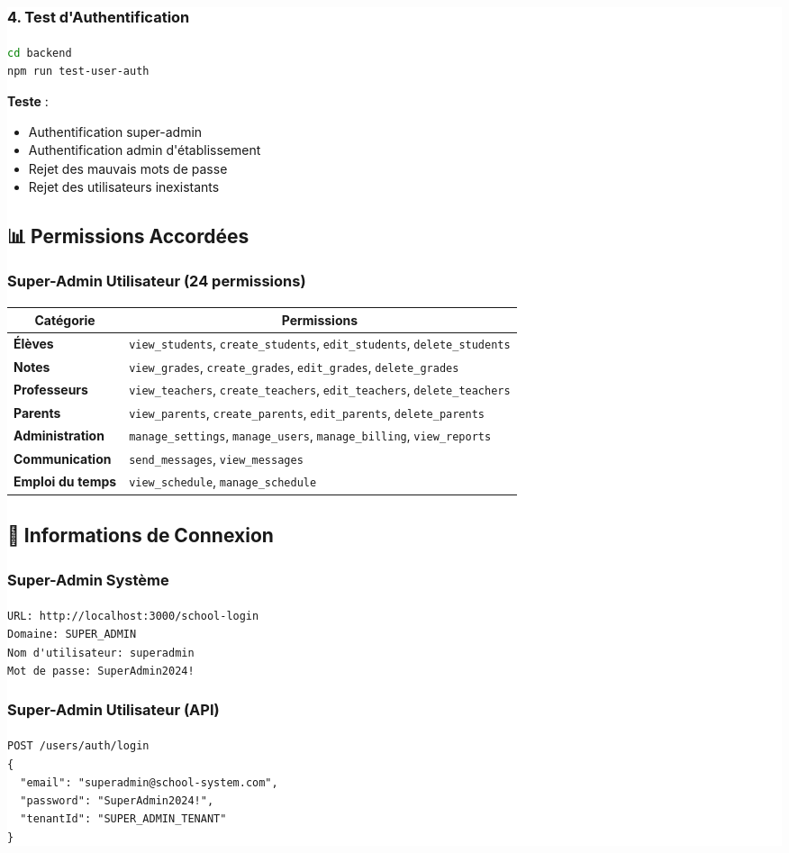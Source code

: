 ### 4. Test d'Authentification

```bash
cd backend
npm run test-user-auth
```

**Teste** :
- Authentification super-admin
- Authentification admin d'établissement  
- Rejet des mauvais mots de passe
- Rejet des utilisateurs inexistants

## 📊 Permissions Accordées

### Super-Admin Utilisateur (24 permissions)

| Catégorie | Permissions |
|-----------|-------------|
| **Élèves** | `view_students`, `create_students`, `edit_students`, `delete_students` |
| **Notes** | `view_grades`, `create_grades`, `edit_grades`, `delete_grades` |
| **Professeurs** | `view_teachers`, `create_teachers`, `edit_teachers`, `delete_teachers` |
| **Parents** | `view_parents`, `create_parents`, `edit_parents`, `delete_parents` |
| **Administration** | `manage_settings`, `manage_users`, `manage_billing`, `view_reports` |
| **Communication** | `send_messages`, `view_messages` |
| **Emploi du temps** | `view_schedule`, `manage_schedule` |

## 🔐 Informations de Connexion

### Super-Admin Système
```
URL: http://localhost:3000/school-login
Domaine: SUPER_ADMIN
Nom d'utilisateur: superadmin
Mot de passe: SuperAdmin2024!
```

### Super-Admin Utilisateur (API)
```
POST /users/auth/login
{
  "email": "superadmin@school-system.com",
  "password": "SuperAdmin2024!",
  "tenantId": "SUPER_ADMIN_TENANT"
}
```
